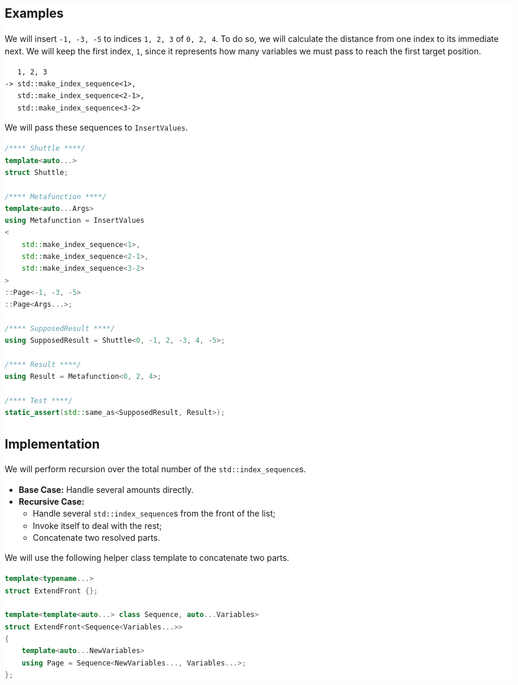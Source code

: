 ## Examples

We will insert `-1, -3, -5` to indices `1, 2, 3` of `0, 2, 4`.
To do so, we will calculate the distance from one index to its immediate next.
We will keep the first index, `1`, since it represents how many variables we must pass to reach the first target position.

<pre><code>   1, 2, 3
-> std::make_index_sequence&lt;1&gt;,
   std::make_index_sequence&lt;2-1&gt;,
   std::make_index_sequence&lt;3-2&gt;</code></pre>

We will pass these sequences to `InsertValues`.

```C++
/**** Shuttle ****/
template<auto...>
struct Shuttle;

/**** Metafunction ****/
template<auto...Args>
using Metafunction = InsertValues
<
    std::make_index_sequence<1>,
    std::make_index_sequence<2-1>,
    std::make_index_sequence<3-2>
>
::Page<-1, -3, -5>
::Page<Args...>;

/**** SupposedResult ****/
using SupposedResult = Shuttle<0, -1, 2, -3, 4, -5>;

/**** Result ****/
using Result = Metafunction<0, 2, 4>;

/**** Test ****/
static_assert(std::same_as<SupposedResult, Result>);
```

## Implementation

We will perform recursion over the total number of the `std::index_sequence`s.

- **Base Case:** Handle several amounts directly.
- **Recursive Case:**
  - Handle several `std::index_sequence`s from the front of the list;
  - Invoke itself to deal with the rest;
  - Concatenate two resolved parts.

We will use the following helper class template to concatenate two parts.

```C++
template<typename...>
struct ExtendFront {};

template<template<auto...> class Sequence, auto...Variables>
struct ExtendFront<Sequence<Variables...>>
{
    template<auto...NewVariables>
    using Page = Sequence<NewVariables..., Variables...>;
};
```
